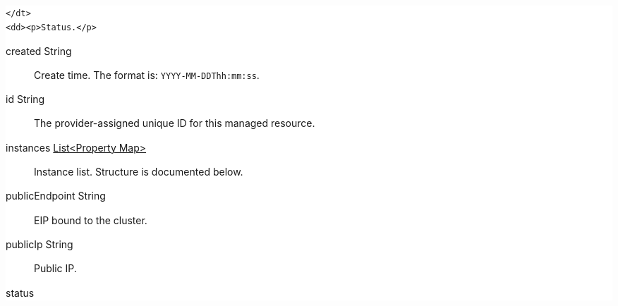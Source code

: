     </dt>
    <dd><p>Status.</p>
</dd></dl>
</pulumi-choosable>
</div>

<div>
<pulumi-choosable type="language" values="yaml">
<dl class="resources-properties"><dt class="property-"
            title="">
        <span id="created_yaml">
<a data-swiftype-name="resource-property" data-swiftype-type="text" href="#created_yaml" style="color: inherit; text-decoration: inherit;">created</a>
</span>
        <span class="property-indicator"></span>
        <span class="property-type">String</span>
    </dt>
    <dd><p>Create time. The format is: <code>YYYY-MM-DDThh:mm:ss</code>.</p>
</dd><dt class="property-"
            title="">
        <span id="id_yaml">
<a data-swiftype-name="resource-property" data-swiftype-type="text" href="#id_yaml" style="color: inherit; text-decoration: inherit;">id</a>
</span>
        <span class="property-indicator"></span>
        <span class="property-type">String</span>
    </dt>
    <dd><p>The provider-assigned unique ID for this managed resource.</p>
</dd><dt class="property-"
            title="">
        <span id="instances_yaml">
<a data-swiftype-name="resource-property" data-swiftype-type="text" href="#instances_yaml" style="color: inherit; text-decoration: inherit;">instances</a>
</span>
        <span class="property-indicator"></span>
        <span class="property-type"><a href="#clusterinstance">List&lt;Property Map&gt;</a></span>
    </dt>
    <dd><p>Instance list. Structure is documented below.</p>
</dd><dt class="property-"
            title="">
        <span id="publicendpoint_yaml">
<a data-swiftype-name="resource-property" data-swiftype-type="text" href="#publicendpoint_yaml" style="color: inherit; text-decoration: inherit;">public<wbr>Endpoint</a>
</span>
        <span class="property-indicator"></span>
        <span class="property-type">String</span>
    </dt>
    <dd><p>EIP bound to the cluster.</p>
</dd><dt class="property-"
            title="">
        <span id="publicip_yaml">
<a data-swiftype-name="resource-property" data-swiftype-type="text" href="#publicip_yaml" style="color: inherit; text-decoration: inherit;">public<wbr>Ip</a>
</span>
        <span class="property-indicator"></span>
        <span class="property-type">String</span>
    </dt>
    <dd><p>Public IP.</p>
</dd><dt class="property-"
            title="">
        <span id="status_yaml">
<a data-swiftype-name="resource-property" data-swiftype-type="text" href="#status_yaml" style="color: inherit; text-decoration: inherit;">status</a>
</span>